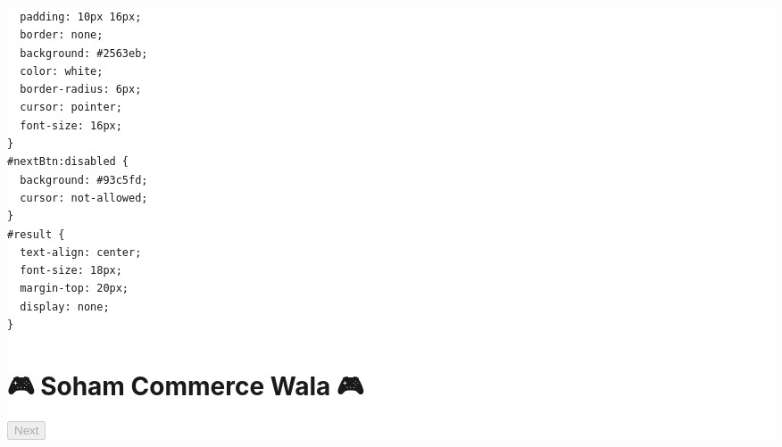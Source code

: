       padding: 10px 16px;
      border: none;
      background: #2563eb;
      color: white;
      border-radius: 6px;
      cursor: pointer;
      font-size: 16px;
    }
    #nextBtn:disabled {
      background: #93c5fd;
      cursor: not-allowed;
    }
    #result {
      text-align: center;
      font-size: 18px;
      margin-top: 20px;
      display: none;
    }
  </style>
</head>
<body>
  <div class="container">
    <h1>🎮 Soham Commerce Wala 🎮</h1>
    <div id="quiz">
      <div id="question" class="question"></div>
      <div id="options" class="options"></div>
      <button id="nextBtn" disabled>Next</button>
    </div>
    <div id="result"></div>
  </div>

  <script>
    const questions = [
      {
        question: "Debit the receiver, Credit the giver – is which accounting rule?",
        options: ["Personal Account", "Real Account", "Nominal Account"],
        answer: "Personal Account"
      },
      {
        question: "Which of these is a current asset?",
        options: ["Building", "Debtors", "Capital"],
        answer: "Debtors"
      },
      {
        question: "Who is known as the father of Economics?",
        options: ["Adam Smith", "Karl Marx", "Alfred Marshall"],
        answer: "Adam Smith"
      },
      {
        question: "Which tax is indirect?",
        options: ["Income Tax", "GST", "Property Tax"],
        answer: "GST"
      },
      {
        question: "The difference between total revenue and total cost is?",
        options: ["Profit", "Expense", "Liability"],
        answer: "Profit"
      }
    ];
